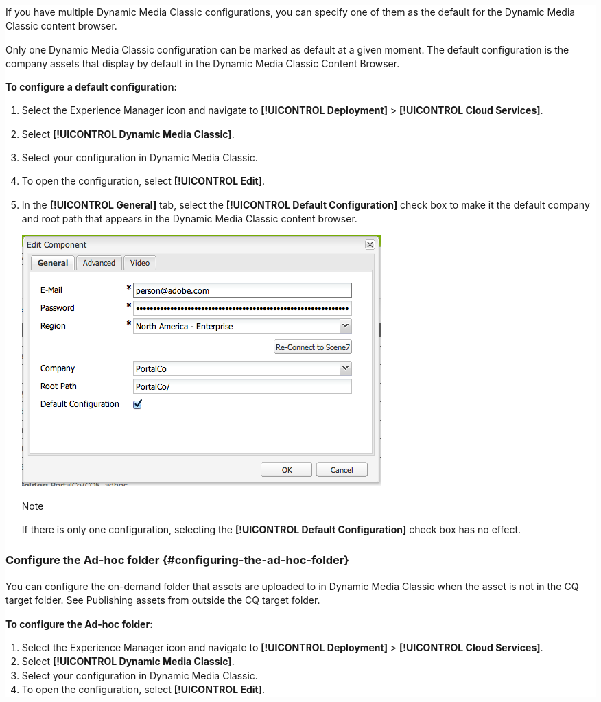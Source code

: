 If you have multiple Dynamic Media Classic configurations, you can specify one of them as the default for the Dynamic Media Classic content browser.

Only one Dynamic Media Classic configuration can be marked as default at a given moment. The default configuration is the company assets that display by default in the Dynamic Media Classic Content Browser.

**To configure a default configuration:**

1. Select the Experience Manager icon and navigate to **[!UICONTROL Deployment]** > **[!UICONTROL Cloud Services]**.
1. Select **[!UICONTROL Dynamic Media Classic]**.
1. Select your configuration in Dynamic Media Classic.
1. To open the configuration, select **[!UICONTROL Edit]**.

1. In the **[!UICONTROL General]** tab, select the **[!UICONTROL Default Configuration]** check box to make it the default company and root path that appears in the Dynamic Media Classic content browser.

   ![chlimage_1-304](assets/chlimage_1-304.png)

   >[!NOTE]
   >
   >If there is only one configuration, selecting the **[!UICONTROL Default Configuration]** check box has no effect.

### Configure the Ad-hoc folder {#configuring-the-ad-hoc-folder}

You can configure the on-demand folder that assets are uploaded to in Dynamic Media Classic when the asset is not in the CQ target folder. See Publishing assets from outside the CQ target folder.

**To configure the Ad-hoc folder:**

1. Select the Experience Manager icon and navigate to **[!UICONTROL Deployment]** > **[!UICONTROL Cloud Services]**.
1. Select **[!UICONTROL Dynamic Media Classic]**.
1. Select your configuration in Dynamic Media Classic.
1. To open the configuration, select **[!UICONTROL Edit]**.

